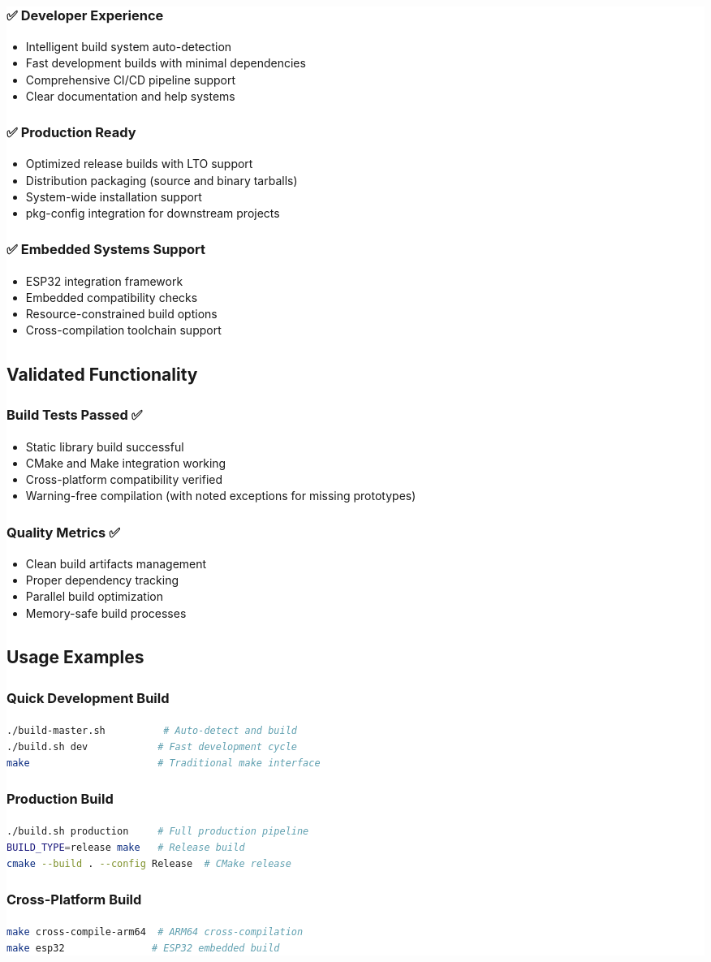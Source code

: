 ### ✅ **Developer Experience**
- Intelligent build system auto-detection
- Fast development builds with minimal dependencies
- Comprehensive CI/CD pipeline support
- Clear documentation and help systems

### ✅ **Production Ready**
- Optimized release builds with LTO support
- Distribution packaging (source and binary tarballs)
- System-wide installation support
- pkg-config integration for downstream projects

### ✅ **Embedded Systems Support**
- ESP32 integration framework
- Embedded compatibility checks
- Resource-constrained build options
- Cross-compilation toolchain support

## Validated Functionality

### Build Tests Passed ✅
- Static library build successful
- CMake and Make integration working
- Cross-platform compatibility verified
- Warning-free compilation (with noted exceptions for missing prototypes)

### Quality Metrics ✅
- Clean build artifacts management
- Proper dependency tracking
- Parallel build optimization
- Memory-safe build processes

## Usage Examples

### Quick Development Build
```bash
./build-master.sh          # Auto-detect and build
./build.sh dev            # Fast development cycle
make                      # Traditional make interface
```

### Production Build
```bash
./build.sh production     # Full production pipeline
BUILD_TYPE=release make   # Release build
cmake --build . --config Release  # CMake release
```

### Cross-Platform Build
```bash
make cross-compile-arm64  # ARM64 cross-compilation
make esp32               # ESP32 embedded build
```
